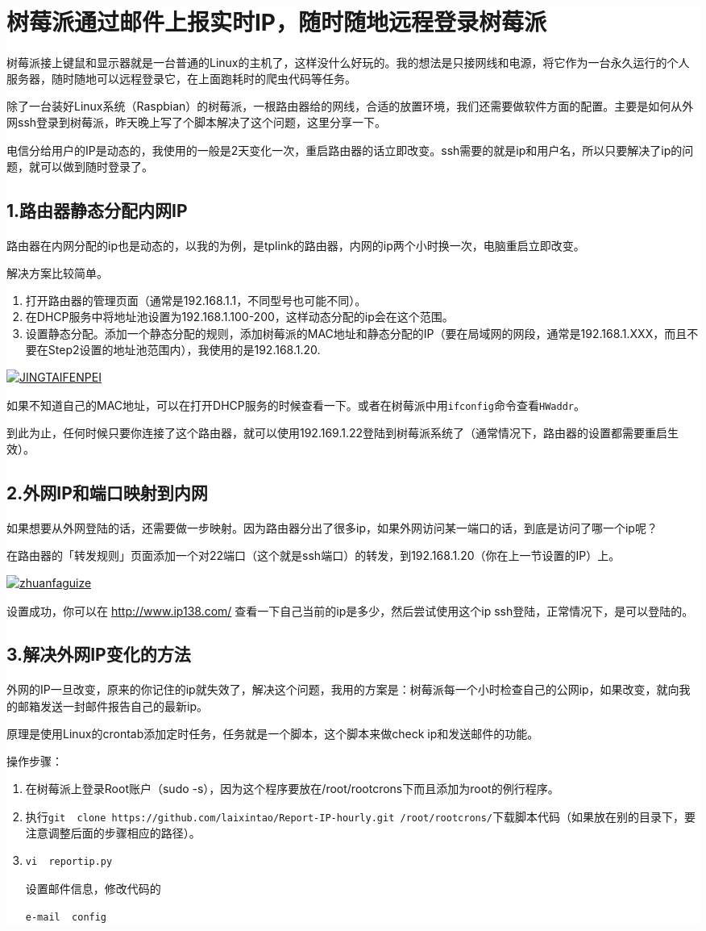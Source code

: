 # 树莓派通过邮件上报实时IP，随时随地远程登录树莓派

 树莓派接上键鼠和显示器就是一台普通的Linux的主机了，这样没什么好玩的。我的想法是只接网线和电源，将它作为一台永久运行的个人服务器，随时随地可以远程登录它，在上面跑耗时的爬虫代码等任务。

 除了一台装好Linux系统（Raspbian）的树莓派，一根路由器给的网线，合适的放置环境，我们还需要做软件方面的配置。主要是如何从外网ssh登录到树莓派，昨天晚上写了个脚本解决了这个问题，这里分享一下。

 电信分给用户的IP是动态的，我使用的一般是2天变化一次，重启路由器的话立即改变。ssh需要的就是ip和用户名，所以只要解决了ip的问题，就可以做到随时登录了。

##  1.路由器静态分配内网IP

 路由器在内网分配的ip也是动态的，以我的为例，是tplink的路由器，内网的ip两个小时换一次，电脑重启立即改变。

 解决方案比较简单。

1.  打开路由器的管理页面（通常是192.168.1.1，不同型号也可能不同）。
2.  在DHCP服务中将地址池设置为192.168.1.100-200，这样动态分配的ip会在这个范围。
3.  设置静态分配。添加一个静态分配的规则，添加树莓派的MAC地址和静态分配的IP（要在局域网的网段，通常是192.168.1.XXX，而且不要在Step2设置的地址池范围内），我使用的是192.168.1.20.

 [![JINGTAIFENPEI](http://www.kawabangga.com/wp-content/uploads/2015/10/JINGTAIFENPEI.png)](http://www.kawabangga.com/wp-content/uploads/2015/10/JINGTAIFENPEI.png)

 如果不知道自己的MAC地址，可以在打开DHCP服务的时候查看一下。或者在树莓派中用`ifconfig`命令查看`HWaddr`。

 到此为止，任何时候只要你连接了这个路由器，就可以使用192.169.1.22登陆到树莓派系统了（通常情况下，路由器的设置都需要重启生效）。

##  2.外网IP和端口映射到内网

 如果想要从外网登陆的话，还需要做一步映射。因为路由器分出了很多ip，如果外网访问某一端口的话，到底是访问了哪一个ip呢？

 在路由器的「转发规则」页面添加一个对22端口（这个就是ssh端口）的转发，到192.168.1.20（你在上一节设置的IP）上。

 [![zhuanfaguize](http://www.kawabangga.com/wp-content/uploads/2015/10/zhuanfaguize.png)](http://www.kawabangga.com/wp-content/uploads/2015/10/zhuanfaguize.png)

 设置成功，你可以在 http://www.ip138.com/ 查看一下自己当前的ip是多少，然后尝试使用这个ip ssh登陆，正常情况下，是可以登陆的。

##  3.解决外网IP变化的方法

 外网的IP一旦改变，原来的你记住的ip就失效了，解决这个问题，我用的方案是：树莓派每一个小时检查自己的公网ip，如果改变，就向我的邮箱发送一封邮件报告自己的最新ip。

 原理是使用Linux的crontab添加定时任务，任务就是一个脚本，这个脚本来做check ip和发送邮件的功能。

 操作步骤：

1.  在树莓派上登录Root账户（sudo -s），因为这个程序要放在/root/rootcrons下而且添加为root的例行程序。

2.  执行`git  clone https://github.com/laixintao/Report-IP-hourly.git /root/rootcrons/`下载脚本代码（如果放在别的目录下，要注意调整后面的步骤相应的路径）。

3. `vi  reportip.py`

   设置邮件信息，修改代码的

   `e-mail  config`
